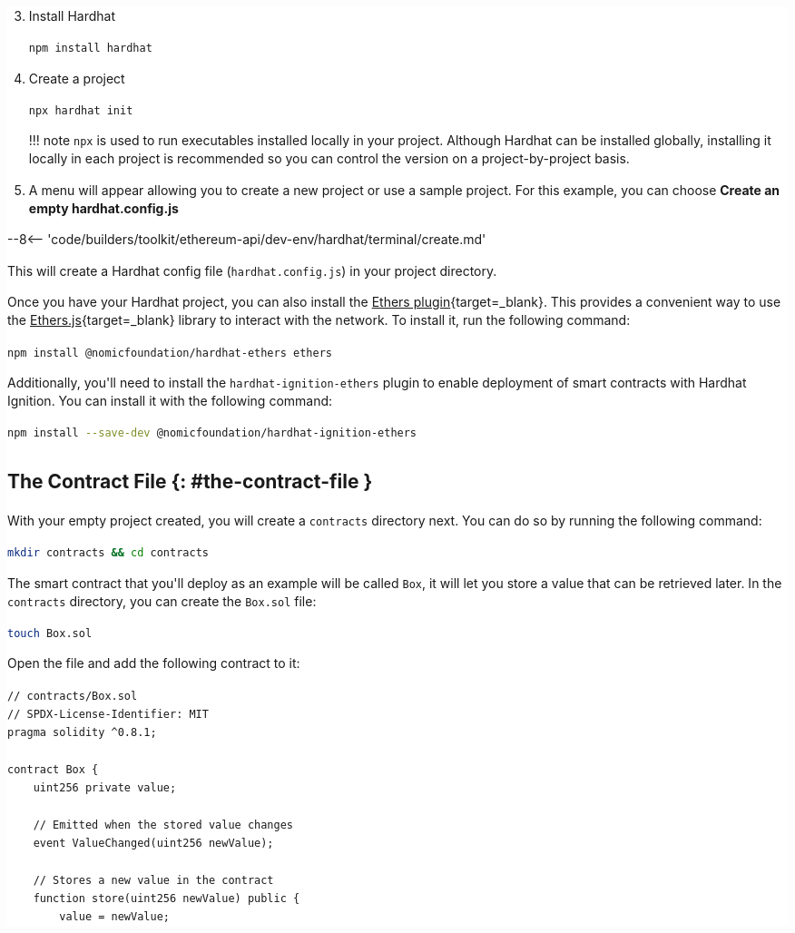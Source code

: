 3. Install Hardhat

    ```sh
    npm install hardhat
    ```

4. Create a project

    ```sh
    npx hardhat init
    ```

    !!! note
        `npx` is used to run executables installed locally in your project. Although Hardhat can be installed globally, installing it locally in each project is recommended so you can control the version on a project-by-project basis.

5. A menu will appear allowing you to create a new project or use a sample project. For this example, you can choose **Create an empty hardhat.config.js**

--8<-- 'code/builders/toolkit/ethereum-api/dev-env/hardhat/terminal/create.md'

This will create a Hardhat config file (`hardhat.config.js`) in your project directory.

Once you have your Hardhat project, you can also install the [Ethers plugin](https://hardhat.org/hardhat-runner/plugins/nomicfoundation-hardhat-ethers/){target=\_blank}. This provides a convenient way to use the [Ethers.js](/builders/toolkit/ethereum-api/libraries/ethersjs/){target=\_blank} library to interact with the network. To install it, run the following command:

```sh
npm install @nomicfoundation/hardhat-ethers ethers
```

Additionally, you'll need to install the `hardhat-ignition-ethers` plugin to enable deployment of smart contracts with Hardhat Ignition. You can install it with the following command:

```sh
npm install --save-dev @nomicfoundation/hardhat-ignition-ethers
```

## The Contract File {: #the-contract-file }

With your empty project created, you will create a `contracts` directory next. You can do so by running the following command:

```sh
mkdir contracts && cd contracts
```

The smart contract that you'll deploy as an example will be called `Box`, it will let you store a value that can be retrieved later. In the `contracts` directory, you can create the `Box.sol` file:

```sh
touch Box.sol
```

Open the file and add the following contract to it:

```solidity
// contracts/Box.sol
// SPDX-License-Identifier: MIT
pragma solidity ^0.8.1;

contract Box {
    uint256 private value;

    // Emitted when the stored value changes
    event ValueChanged(uint256 newValue);

    // Stores a new value in the contract
    function store(uint256 newValue) public {
        value = newValue;
```